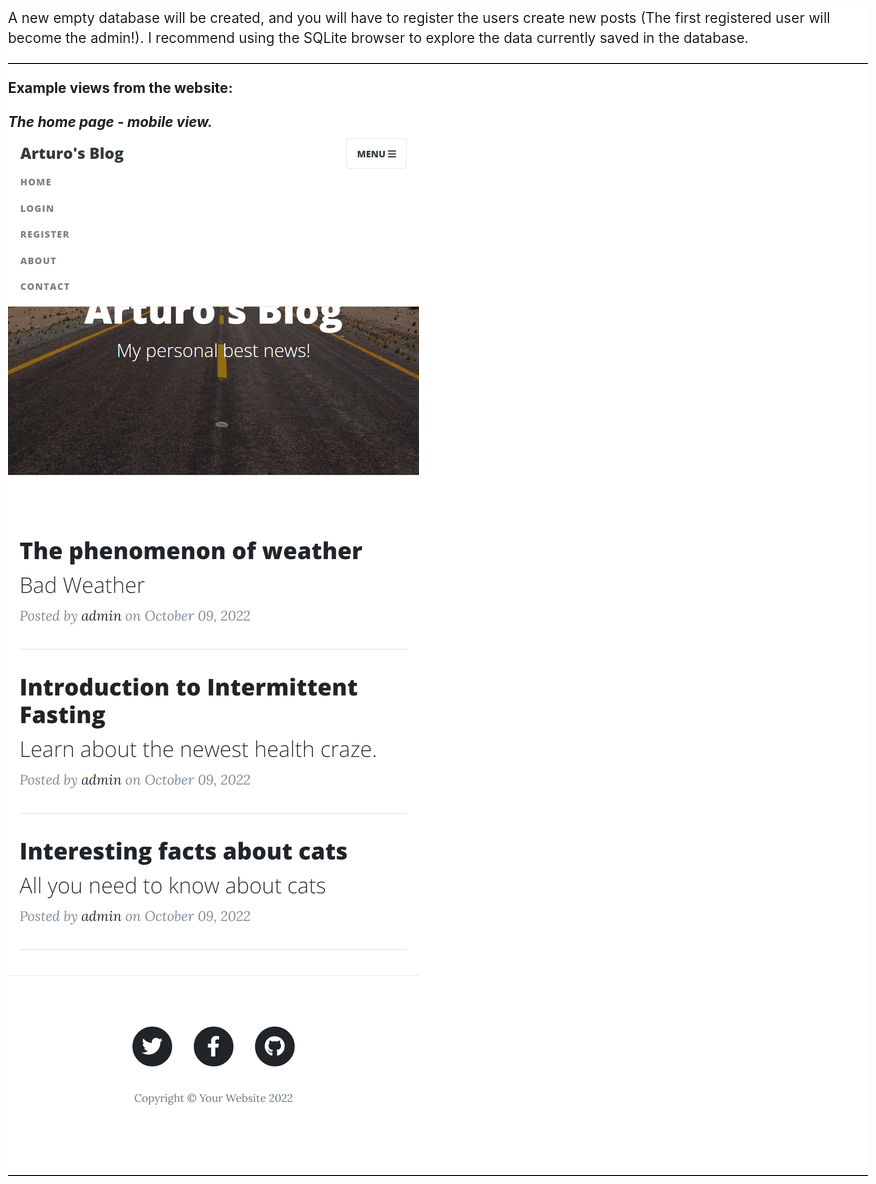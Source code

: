 A new empty database will be created, and you will have to register the users create new posts (The first registered user will become the admin!).
I recommend using the SQLite browser to explore the data currently saved in the database.



---

**Example views from the website:**</br>



***The home page - mobile view.***</br>
![Screenshot](docs/img/01_Home_view_mobile.png)</br>

---